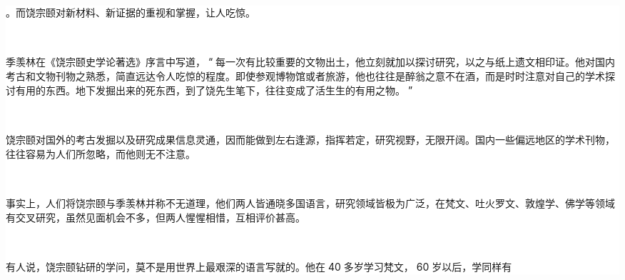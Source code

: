   <span class="s1">
   。而饶宗颐对新材料、新证据的重视和掌握，让人吃惊。
  </span>
 </p>
 <p class="p1">
  <span class="s1">
  </span>
  <br/>
 </p>
 <p class="p2">
  <span class="s1">
   季羡林在《饶宗颐史学论著选》序言中写道，
  </span>
  <span class="s2">
   “
  </span>
  <span class="s1">
   每一次有比较重要的文物出土，他立刻就加以探讨研究，以之与纸上遗文相印证。他对国内考古和文物刊物之熟悉，简直远达令人吃惊的程度。即使参观博物馆或者旅游，他也往往是醉翁之意不在酒，而是时时注意对自己的学术探讨有用的东西。地下发掘出来的死东西，到了饶先生笔下，往往变成了活生生的有用之物。
  </span>
  <span class="s2">
   ”
  </span>
 </p>
 <p class="p1">
  <span class="s1">
  </span>
  <br/>
 </p>
 <p class="p2">
  <span class="s1">
   饶宗颐对国外的考古发掘以及研究成果信息灵通，因而能做到左右逢源，指挥若定，研究视野，无限开阔。国内一些偏远地区的学术刊物，往往容易为人们所忽略，而他则无不注意。
  </span>
 </p>
 <p class="p1">
  <span class="s1">
  </span>
  <br/>
 </p>
 <p class="p2">
  <span class="s1">
   事实上，人们将饶宗颐与季羡林并称不无道理，他们两人皆通晓多国语言，研究领域皆极为广泛，在梵文、吐火罗文、敦煌学、佛学等领域有交叉研究，虽然见面机会不多，但两人惺惺相惜，互相评价甚高。
  </span>
 </p>
 <p class="p1">
  <span class="s1">
  </span>
  <br/>
 </p>
 <p class="p2">
  <span class="s1">
   有人说，饶宗颐钻研的学问，莫不是用世界上最艰深的语言写就的。他在
  </span>
  <span class="s2">
   40
  </span>
  <span class="s1">
   多岁学习梵文，
  </span>
  <span class="s2">
   60
  </span>
  <span class="s1">
   岁以后，学同样有